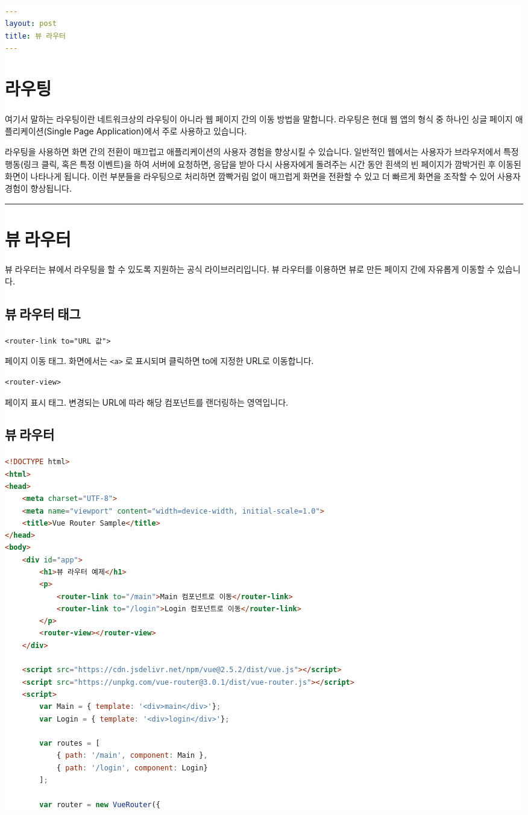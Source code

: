 ```yaml
---
layout: post
title: 뷰 라우터
---
```


# 라우팅

여기서 말하는 라우팅이란 네트워크상의 라우팅이 아니라 웹 페이지 간의 이동 방법을 말합니다. 라우팅은 현대 웹 앱의 형식 중 하나인 싱글 페이지 애플리케이션(Single Page Application)에서 주로 사용하고 있습니다.

라우팅을 사용하면 화면 간의 전환이 매끄럽고 애플리케이션의 사용자 경험을 향상시킬 수 있습니다. 일반적인 웹에서는 사용자가 브라우저에서 특정 행동(링크 클릭, 혹은 특정 이벤트)을 하여 서버에 요청하면, 응답을 받아 다시 사용자에게 돌려주는 시간 동안 흰색의 빈 페이지가 깜박거린 후 이동된 화면이 나타나게 됩니다. 이런 부분들을 라우팅으로 처리하면 깜빡거림 없이 매끄럽게 화면을 전환할 수 있고 더 빠르게 화면을 조작할 수 있어 사용자 경험이 향상됩니다.

***

# 뷰 라우터

뷰 라우터는 뷰에서 라우팅을 할 수 있도록 지원하는 공식 라이브러리입니다. 뷰 라우터를 이용하면 뷰로 만든 페이지 간에 자유롭게 이동할 수 있습니다.

## 뷰 라우터 태그

`<router-link to="URL 값">`

페이지 이동 태그. 화면에서는 `<a>` 로 표시되며 클릭하면 to에 지정한 URL로 이동합니다.

`<router-view>`

페이지 표시 태그. 변경되는 URL에 따라 해당 컴포넌트를 랜더링하는 영역입니다.

## 뷰 라우터

```html
<!DOCTYPE html>
<html>
<head>
    <meta charset="UTF-8">
    <meta name="viewport" content="width=device-width, initial-scale=1.0">
    <title>Vue Router Sample</title>
</head>
<body>
    <div id="app">
        <h1>뷰 라우터 예제</h1>
        <p>
            <router-link to="/main">Main 컴포넌트로 이동</router-link>
            <router-link to="/login">Login 컴포넌트로 이동</router-link>
        </p>
        <router-view></router-view>
    </div>

    <script src="https://cdn.jsdelivr.net/npm/vue@2.5.2/dist/vue.js"></script>
    <script src="https://unpkg.com/vue-router@3.0.1/dist/vue-router.js"></script>
    <script>
        var Main = { template: '<div>main</div>'};
        var Login = { template: '<div>login</div>'};

        var routes = [
            { path: '/main', component: Main },
            { path: '/login', component: Login}
        ];

        var router = new VueRouter({
```